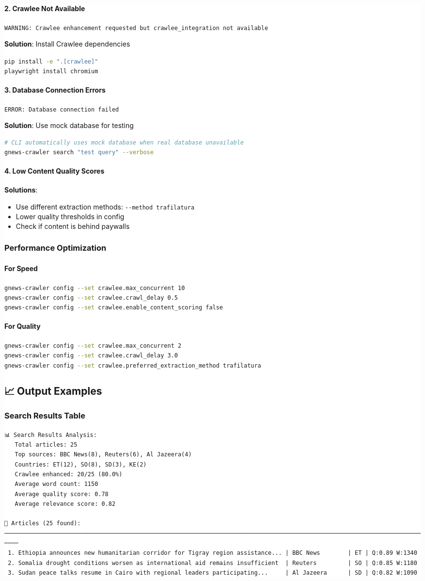 #### 2. Crawlee Not Available
```
WARNING: Crawlee enhancement requested but crawlee_integration not available
```
**Solution**: Install Crawlee dependencies
```bash
pip install -e ".[crawlee]"
playwright install chromium
```

#### 3. Database Connection Errors
```
ERROR: Database connection failed
```
**Solution**: Use mock database for testing
```bash
# CLI automatically uses mock database when real database unavailable
gnews-crawler search "test query" --verbose
```

#### 4. Low Content Quality Scores
**Solutions**:
- Use different extraction methods: `--method trafilatura`
- Lower quality thresholds in config
- Check if content is behind paywalls

### Performance Optimization

#### For Speed
```bash
gnews-crawler config --set crawlee.max_concurrent 10
gnews-crawler config --set crawlee.crawl_delay 0.5
gnews-crawler config --set crawlee.enable_content_scoring false
```

#### For Quality
```bash
gnews-crawler config --set crawlee.max_concurrent 2
gnews-crawler config --set crawlee.crawl_delay 3.0
gnews-crawler config --set crawlee.preferred_extraction_method trafilatura
```

## 📈 Output Examples

### Search Results Table
```
📊 Search Results Analysis:
   Total articles: 25
   Top sources: BBC News(8), Reuters(6), Al Jazeera(4)
   Countries: ET(12), SO(8), SD(3), KE(2)
   Crawlee enhanced: 20/25 (80.0%)
   Average word count: 1150
   Average quality score: 0.78
   Average relevance score: 0.82

📰 Articles (25 found):
────────────────────────────────────────────────────────────────────────────────────────────────────────────────────────────
 1. Ethiopia announces new humanitarian corridor for Tigray region assistance... | BBC News        | ET | Q:0.89 W:1340
 2. Somalia drought conditions worsen as international aid remains insufficient  | Reuters         | SO | Q:0.85 W:1180
 3. Sudan peace talks resume in Cairo with regional leaders participating...     | Al Jazeera      | SD | Q:0.82 W:1090
```